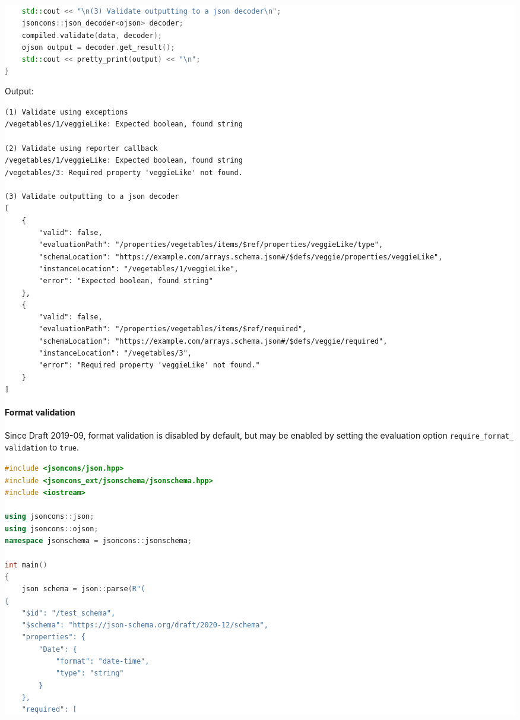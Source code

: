 ```cpp
    std::cout << "\n(3) Validate outputting to a json decoder\n";
    jsoncons::json_decoder<ojson> decoder;
    compiled.validate(data, decoder);
    ojson output = decoder.get_result();
    std::cout << pretty_print(output) << "\n";
}
```
Output:
```
(1) Validate using exceptions
/vegetables/1/veggieLike: Expected boolean, found string

(2) Validate using reporter callback
/vegetables/1/veggieLike: Expected boolean, found string
/vegetables/3: Required property 'veggieLike' not found.

(3) Validate outputting to a json decoder
[
    {
        "valid": false,
        "evaluationPath": "/properties/vegetables/items/$ref/properties/veggieLike/type",
        "schemaLocation": "https://example.com/arrays.schema.json#/$defs/veggie/properties/veggieLike",
        "instanceLocation": "/vegetables/1/veggieLike",
        "error": "Expected boolean, found string"
    },
    {
        "valid": false,
        "evaluationPath": "/properties/vegetables/items/$ref/required",
        "schemaLocation": "https://example.com/arrays.schema.json#/$defs/veggie/required",
        "instanceLocation": "/vegetables/3",
        "error": "Required property 'veggieLike' not found."
    }
]
```

<div id="eg2"/>

#### Format validation

Since Draft 2019-09, format validation is disabled by default, but may be enabled by setting the 
evaluation option `require_format_validation` to `true`. 

```cpp
#include <jsoncons/json.hpp>
#include <jsoncons_ext/jsonschema/jsonschema.hpp>
#include <iostream>

using jsoncons::json;
using jsoncons::ojson;
namespace jsonschema = jsoncons::jsonschema;

int main()
{
    json schema = json::parse(R"(
{
    "$id": "/test_schema",
    "$schema": "https://json-schema.org/draft/2020-12/schema",
    "properties": {
        "Date": {
            "format": "date-time",
            "type": "string"
        }
    },
    "required": [
```
